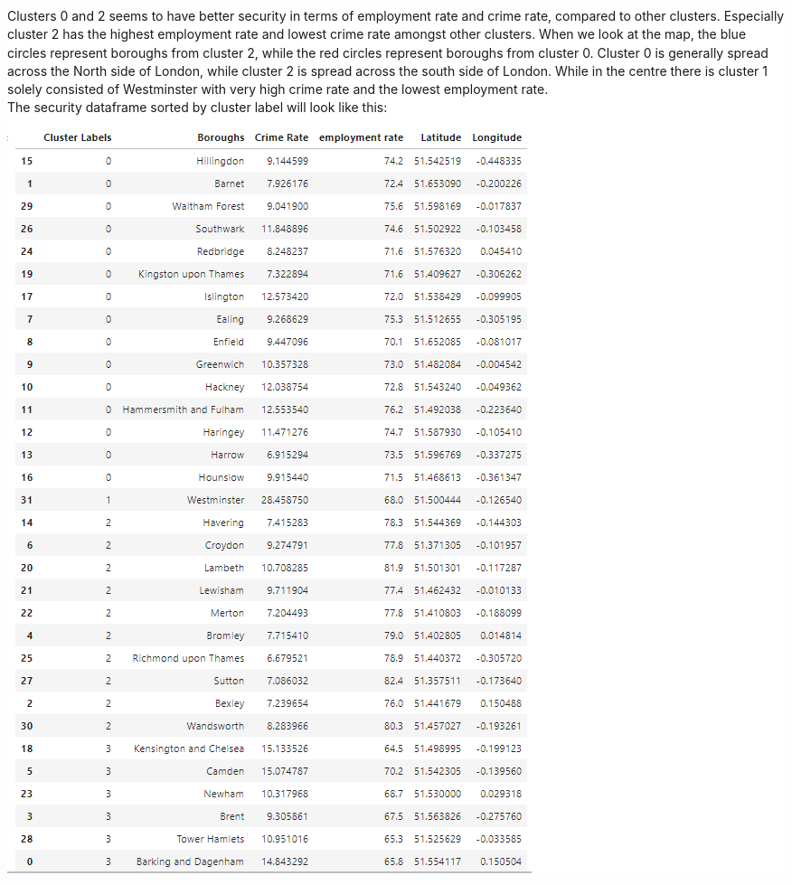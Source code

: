 Clusters 0 and 2 seems to have better security in terms of employment rate and crime rate, compared to other clusters. Especially cluster 2 has the highest employment rate and lowest crime rate amongst other clusters. When we look at the map, the blue circles represent boroughs from cluster 2, while the red circles represent boroughs from cluster 0. Cluster 0 is generally spread across the North side of London, while cluster 2 is spread
across the south side of London. While in the centre there is cluster 1 solely consisted of Westminster with very high crime rate and the lowest employment rate.  
The security dataframe sorted by cluster label will look like this:  

![](/images/screenshot(141).png)
